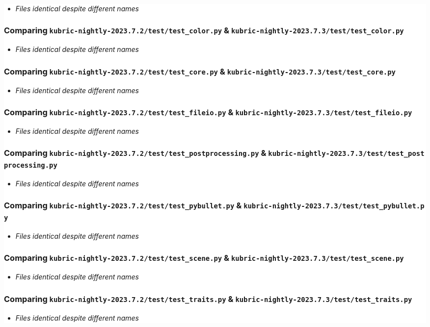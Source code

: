  * *Files identical despite different names*

### Comparing `kubric-nightly-2023.7.2/test/test_color.py` & `kubric-nightly-2023.7.3/test/test_color.py`

 * *Files identical despite different names*

### Comparing `kubric-nightly-2023.7.2/test/test_core.py` & `kubric-nightly-2023.7.3/test/test_core.py`

 * *Files identical despite different names*

### Comparing `kubric-nightly-2023.7.2/test/test_fileio.py` & `kubric-nightly-2023.7.3/test/test_fileio.py`

 * *Files identical despite different names*

### Comparing `kubric-nightly-2023.7.2/test/test_postprocessing.py` & `kubric-nightly-2023.7.3/test/test_postprocessing.py`

 * *Files identical despite different names*

### Comparing `kubric-nightly-2023.7.2/test/test_pybullet.py` & `kubric-nightly-2023.7.3/test/test_pybullet.py`

 * *Files identical despite different names*

### Comparing `kubric-nightly-2023.7.2/test/test_scene.py` & `kubric-nightly-2023.7.3/test/test_scene.py`

 * *Files identical despite different names*

### Comparing `kubric-nightly-2023.7.2/test/test_traits.py` & `kubric-nightly-2023.7.3/test/test_traits.py`

 * *Files identical despite different names*


